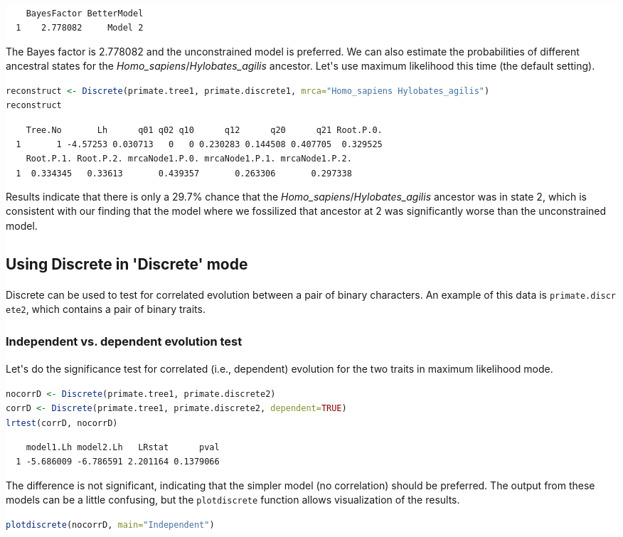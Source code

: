 ```
    BayesFactor BetterModel
  1    2.778082     Model 2
```
The Bayes factor is 2.778082 and the unconstrained model is preferred. We can also estimate the probabilities of different ancestral states for the *Homo_sapiens*/*Hylobates_agilis* ancestor. Let's use maximum likelihood this time (the default setting).


```r
reconstruct <- Discrete(primate.tree1, primate.discrete1, mrca="Homo_sapiens Hylobates_agilis")
reconstruct
```

```
    Tree.No       Lh      q01 q02 q10      q12      q20      q21 Root.P.0.
  1       1 -4.57253 0.030713   0   0 0.230283 0.144508 0.407705  0.329525
    Root.P.1. Root.P.2. mrcaNode1.P.0. mrcaNode1.P.1. mrcaNode1.P.2.
  1  0.334345   0.33613       0.439357       0.263306       0.297338
```

Results indicate that there is only a 29.7% chance that the *Homo_sapiens*/*Hylobates_agilis* ancestor was in state 2, which is consistent with our finding that the model where we fossilized that ancestor at 2 was significantly worse than the unconstrained model.

## Using Discrete in 'Discrete' mode 

Discrete can be used to test for correlated evolution between a pair of binary characters. An example of this data is `primate.discrete2`, which contains a pair of binary traits. 

### Independent vs. dependent evolution test

Let's do the significance test for correlated (i.e., dependent) evolution for the two traits in maximum likelihood mode. 


```r
nocorrD <- Discrete(primate.tree1, primate.discrete2)
corrD <- Discrete(primate.tree1, primate.discrete2, dependent=TRUE)
lrtest(corrD, nocorrD)
```

```
    model1.Lh model2.Lh   LRstat      pval
  1 -5.686009 -6.786591 2.201164 0.1379066
```

The difference is not significant, indicating that the simpler model (no correlation) should be preferred. The output from these models can be a little confusing, but the `plotdiscrete` function allows visualization of the results. 


```r
plotdiscrete(nocorrD, main="Independent")
```
